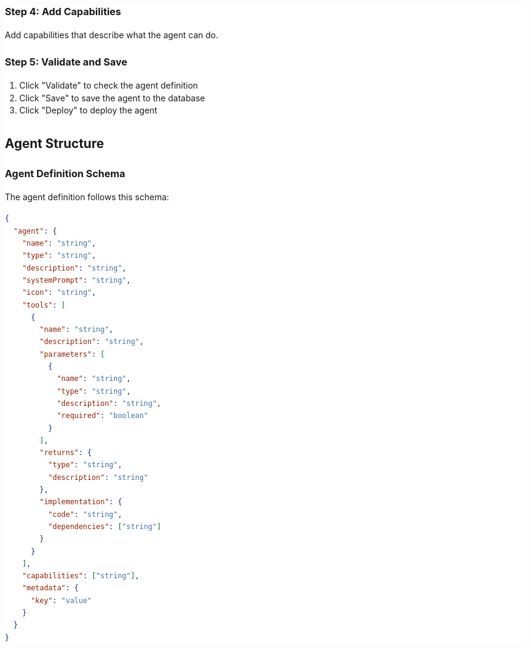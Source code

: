 ### Step 4: Add Capabilities

Add capabilities that describe what the agent can do.

### Step 5: Validate and Save

1. Click "Validate" to check the agent definition
2. Click "Save" to save the agent to the database
3. Click "Deploy" to deploy the agent

## Agent Structure

### Agent Definition Schema

The agent definition follows this schema:

```json
{
  "agent": {
    "name": "string",
    "type": "string",
    "description": "string",
    "systemPrompt": "string",
    "icon": "string",
    "tools": [
      {
        "name": "string",
        "description": "string",
        "parameters": [
          {
            "name": "string",
            "type": "string",
            "description": "string",
            "required": "boolean"
          }
        ],
        "returns": {
          "type": "string",
          "description": "string"
        },
        "implementation": {
          "code": "string",
          "dependencies": ["string"]
        }
      }
    ],
    "capabilities": ["string"],
    "metadata": {
      "key": "value"
    }
  }
}
```
